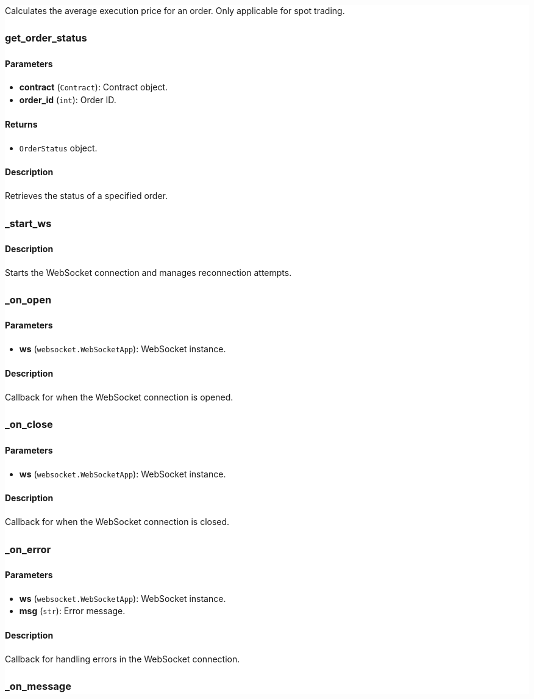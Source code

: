 Calculates the average execution price for an order. Only applicable for spot trading.

### get_order_status

#### Parameters

- **contract** (`Contract`): Contract object.
- **order_id** (`int`): Order ID.

#### Returns

- `OrderStatus` object.

#### Description

Retrieves the status of a specified order.

### \_start_ws

#### Description

Starts the WebSocket connection and manages reconnection attempts.

### \_on_open

#### Parameters

- **ws** (`websocket.WebSocketApp`): WebSocket instance.

#### Description

Callback for when the WebSocket connection is opened.

### \_on_close

#### Parameters

- **ws** (`websocket.WebSocketApp`): WebSocket instance.

#### Description

Callback for when the WebSocket connection is closed.

### \_on_error

#### Parameters

- **ws** (`websocket.WebSocketApp`): WebSocket instance.
- **msg** (`str`): Error message.

#### Description

Callback for handling errors in the WebSocket connection.

### \_on_message
